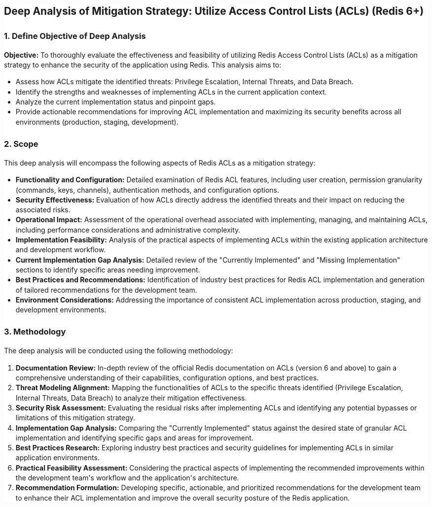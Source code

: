 ## Deep Analysis of Mitigation Strategy: Utilize Access Control Lists (ACLs) (Redis 6+)

### 1. Define Objective of Deep Analysis

**Objective:** To thoroughly evaluate the effectiveness and feasibility of utilizing Redis Access Control Lists (ACLs) as a mitigation strategy to enhance the security of the application using Redis. This analysis aims to:

*   Assess how ACLs mitigate the identified threats: Privilege Escalation, Internal Threats, and Data Breach.
*   Identify the strengths and weaknesses of implementing ACLs in the current application context.
*   Analyze the current implementation status and pinpoint gaps.
*   Provide actionable recommendations for improving ACL implementation and maximizing its security benefits across all environments (production, staging, development).

### 2. Scope

This deep analysis will encompass the following aspects of Redis ACLs as a mitigation strategy:

*   **Functionality and Configuration:** Detailed examination of Redis ACL features, including user creation, permission granularity (commands, keys, channels), authentication methods, and configuration options.
*   **Security Effectiveness:** Evaluation of how ACLs directly address the identified threats and their impact on reducing the associated risks.
*   **Operational Impact:** Assessment of the operational overhead associated with implementing, managing, and maintaining ACLs, including performance considerations and administrative complexity.
*   **Implementation Feasibility:** Analysis of the practical aspects of implementing ACLs within the existing application architecture and development workflow.
*   **Current Implementation Gap Analysis:**  Detailed review of the "Currently Implemented" and "Missing Implementation" sections to identify specific areas needing improvement.
*   **Best Practices and Recommendations:**  Identification of industry best practices for Redis ACL implementation and generation of tailored recommendations for the development team.
*   **Environment Considerations:**  Addressing the importance of consistent ACL implementation across production, staging, and development environments.

### 3. Methodology

The deep analysis will be conducted using the following methodology:

1.  **Documentation Review:**  In-depth review of the official Redis documentation on ACLs (version 6 and above) to gain a comprehensive understanding of their capabilities, configuration options, and best practices.
2.  **Threat Modeling Alignment:**  Mapping the functionalities of ACLs to the specific threats identified (Privilege Escalation, Internal Threats, Data Breach) to analyze their mitigation effectiveness.
3.  **Security Risk Assessment:**  Evaluating the residual risks after implementing ACLs and identifying any potential bypasses or limitations of this mitigation strategy.
4.  **Implementation Gap Analysis:**  Comparing the "Currently Implemented" status against the desired state of granular ACL implementation and identifying specific gaps and areas for improvement.
5.  **Best Practices Research:**  Exploring industry best practices and security guidelines for implementing ACLs in similar application environments.
6.  **Practical Feasibility Assessment:**  Considering the practical aspects of implementing the recommended improvements within the development team's workflow and the application's architecture.
7.  **Recommendation Formulation:**  Developing specific, actionable, and prioritized recommendations for the development team to enhance their ACL implementation and improve the overall security posture of the Redis application.
